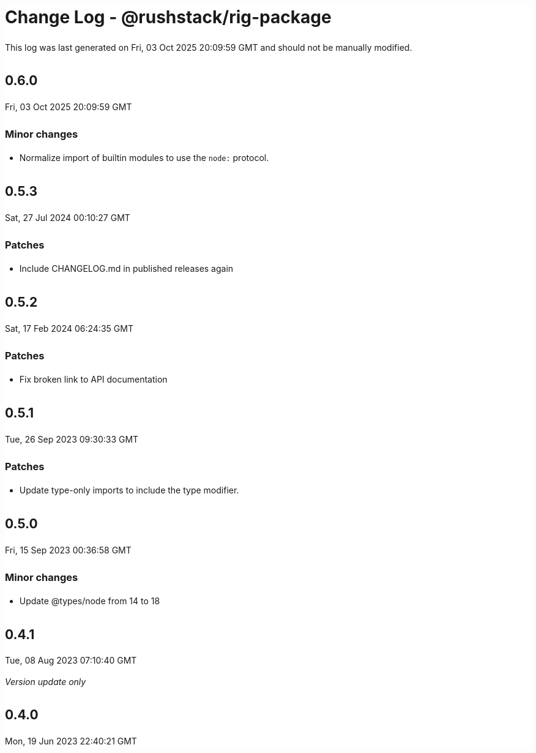 # Change Log - @rushstack/rig-package

This log was last generated on Fri, 03 Oct 2025 20:09:59 GMT and should not be manually modified.

## 0.6.0
Fri, 03 Oct 2025 20:09:59 GMT

### Minor changes

- Normalize import of builtin modules to use the `node:` protocol.

## 0.5.3
Sat, 27 Jul 2024 00:10:27 GMT

### Patches

- Include CHANGELOG.md in published releases again

## 0.5.2
Sat, 17 Feb 2024 06:24:35 GMT

### Patches

- Fix broken link to API documentation

## 0.5.1
Tue, 26 Sep 2023 09:30:33 GMT

### Patches

- Update type-only imports to include the type modifier.

## 0.5.0
Fri, 15 Sep 2023 00:36:58 GMT

### Minor changes

- Update @types/node from 14 to 18

## 0.4.1
Tue, 08 Aug 2023 07:10:40 GMT

_Version update only_

## 0.4.0
Mon, 19 Jun 2023 22:40:21 GMT
